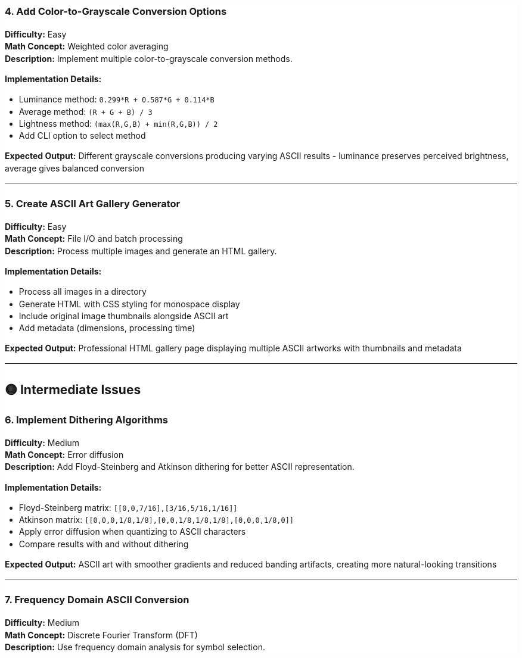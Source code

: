 
### 4. Add Color-to-Grayscale Conversion Options
**Difficulty:** Easy  
**Math Concept:** Weighted color averaging  
**Description:** Implement multiple color-to-grayscale conversion methods.

**Implementation Details:**
- Luminance method: `0.299*R + 0.587*G + 0.114*B`
- Average method: `(R + G + B) / 3`
- Lightness method: `(max(R,G,B) + min(R,G,B)) / 2`
- Add CLI option to select method

**Expected Output:** Different grayscale conversions producing varying ASCII results - luminance preserves perceived brightness, average gives balanced conversion

---

### 5. Create ASCII Art Gallery Generator
**Difficulty:** Easy  
**Math Concept:** File I/O and batch processing  
**Description:** Process multiple images and generate an HTML gallery.

**Implementation Details:**
- Process all images in a directory
- Generate HTML with CSS styling for monospace display
- Include original image thumbnails alongside ASCII art
- Add metadata (dimensions, processing time)

**Expected Output:** Professional HTML gallery page displaying multiple ASCII artworks with thumbnails and metadata

---

## 🟡 Intermediate Issues

### 6. Implement Dithering Algorithms
**Difficulty:** Medium  
**Math Concept:** Error diffusion  
**Description:** Add Floyd-Steinberg and Atkinson dithering for better ASCII representation.

**Implementation Details:**
- Floyd-Steinberg matrix: `[[0,0,7/16],[3/16,5/16,1/16]]`
- Atkinson matrix: `[[0,0,0,1/8,1/8],[0,0,1/8,1/8,1/8],[0,0,0,1/8,0]]`
- Apply error diffusion when quantizing to ASCII characters
- Compare results with and without dithering

**Expected Output:** ASCII art with smoother gradients and reduced banding artifacts, creating more natural-looking transitions

---

### 7. Frequency Domain ASCII Conversion
**Difficulty:** Medium  
**Math Concept:** Discrete Fourier Transform (DFT)  
**Description:** Use frequency domain analysis for symbol selection.
